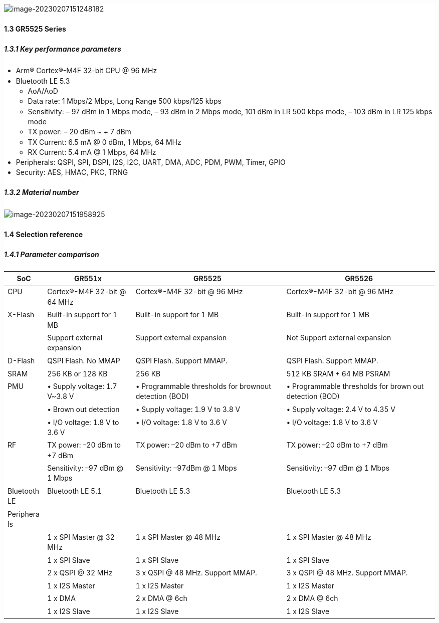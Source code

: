 
![image-20230207151248182](../../_images/gr5526_part_number.png)



#### 1.3 GR5525 Series

##### 1.3.1 Key performance parameters

-   Arm® Cortex®-M4F 32-bit CPU @ 96 MHz
-   Bluetooth LE 5.3
    -   AoA/AoD
    -   Data rate: 1 Mbps/2 Mbps, Long Range 500 kbps/125 kbps
    -   Sensitivity: – 97 dBm in 1 Mbps mode, – 93 dBm in 2 Mbps mode, 101 dBm in LR 500 kbps mode, – 103 dBm in LR 125 kbps mode
    -   TX power: – 20 dBm ~ + 7 dBm
    -   TX Current: 6.5 mA @ 0 dBm, 1 Mbps, 64 MHz
    -   RX Current: 5.4 mA @ 1 Mbps, 64 MHz
-   Peripherals: QSPI, SPI, DSPI, I2S, I2C, UART, DMA, ADC, PDM, PWM, Timer, GPIO
-   Security: AES, HMAC, PKC, TRNG



##### 1.3.2 Material number

![image-20230207151958925](../../_images/gr5525_part_number.png)



#### 1.4 Selection reference



##### 1.4.1 Parameter comparison

| SoC          | GR551x                        | GR5525                                                  | GR5526                                                  |
| ------------ | ----------------------------- | ------------------------------------------------------- | ------------------------------------------------------- |
| CPU          | Cortex®-M4F 32-bit @ 64 MHz   | Cortex®-M4F 32-bit @ 96 MHz                             | Cortex®-M4F 32-bit @ 96 MHz                             |
| X-Flash      | Built-in support for 1 MB     | Built-in support for 1 MB                               | Built-in support for 1 MB                               |
|              | Support external expansion    | Support external expansion                              | Not Support external expansion                          |
| D-Flash      | QSPI Flash. No MMAP           | QSPI Flash. Support MMAP.                               | QSPI Flash. Support MMAP.                               |
| SRAM         | 256 KB or 128 KB              | 256 KB                                                  | 512 KB SRAM + 64 MB PSRAM                               |
| PMU          | • Supply voltage: 1.7 V~3.8 V | • Programmable thresholds for brownout  detection (BOD) | • Programmable thresholds for brown out detection (BOD) |
|              | • Brown out detection         | • Supply voltage: 1.9 V to 3.8 V                        | • Supply voltage: 2.4 V to 4.35 V                       |
|              | • I/O voltage: 1.8 V to 3.6 V | • I/O voltage: 1.8 V to 3.6 V                           | • I/O voltage: 1.8 V to 3.6 V                           |
| RF           | TX power: –20 dBm to +7 dBm   | TX power: –20 dBm to +7 dBm                             | TX power: –20 dBm to +7 dBm                             |
|              | Sensitivity: –97 dBm @ 1 Mbps | Sensitivity: –97dBm @ 1 Mbps                            | Sensitivity: –97 dBm @ 1 Mbps                           |
| Bluetooth LE | Bluetooth LE 5.1              | Bluetooth LE 5.3                                        | Bluetooth LE 5.3                                        |
| Peripherals  |                               |                                                         |                                                         |
|              | 1 x SPI Master @ 32 MHz       | 1 x SPI Master @ 48 MHz                                 | 1 x SPI Master @ 48 MHz                                 |
|              | 1 x SPI Slave                 | 1 x SPI Slave                                           | 1 x SPI Slave                                           |
|              | 2 x QSPI @ 32 MHz             | 3 x QSPI @ 48 MHz. Support MMAP.                        | 3 x QSPI @ 48 MHz. Support MMAP.                        |
|              | 1 x I2S Master                | 1 x I2S Master                                          | 1 x I2S Master                                          |
|              | 1 x DMA                       | 2 x DMA @ 6ch                                           | 2 x DMA @ 6ch                                           |
|              | 1 x I2S Slave                 | 1 x I2S Slave                                           | 1 x I2S Slave                                           |